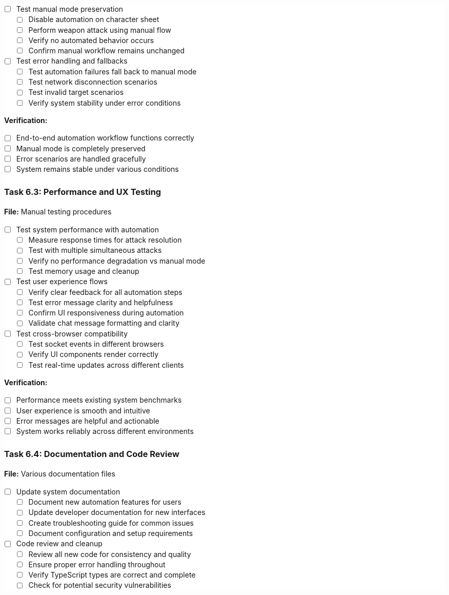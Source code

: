 - [ ] Test manual mode preservation  
  - [ ] Disable automation on character sheet
  - [ ] Perform weapon attack using manual flow
  - [ ] Verify no automated behavior occurs
  - [ ] Confirm manual workflow remains unchanged

- [ ] Test error handling and fallbacks
  - [ ] Test automation failures fall back to manual mode
  - [ ] Test network disconnection scenarios
  - [ ] Test invalid target scenarios
  - [ ] Verify system stability under error conditions

**Verification:**
- [ ] End-to-end automation workflow functions correctly
- [ ] Manual mode is completely preserved
- [ ] Error scenarios are handled gracefully
- [ ] System remains stable under various conditions

### Task 6.3: Performance and UX Testing
**File:** Manual testing procedures

- [ ] Test system performance with automation
  - [ ] Measure response times for attack resolution
  - [ ] Test with multiple simultaneous attacks
  - [ ] Verify no performance degradation vs manual mode
  - [ ] Test memory usage and cleanup

- [ ] Test user experience flows
  - [ ] Verify clear feedback for all automation steps
  - [ ] Test error message clarity and helpfulness
  - [ ] Confirm UI responsiveness during automation
  - [ ] Validate chat message formatting and clarity

- [ ] Test cross-browser compatibility
  - [ ] Test socket events in different browsers
  - [ ] Verify UI components render correctly
  - [ ] Test real-time updates across different clients

**Verification:**
- [ ] Performance meets existing system benchmarks
- [ ] User experience is smooth and intuitive
- [ ] Error messages are helpful and actionable
- [ ] System works reliably across different environments

### Task 6.4: Documentation and Code Review
**File:** Various documentation files

- [ ] Update system documentation
  - [ ] Document new automation features for users
  - [ ] Update developer documentation for new interfaces
  - [ ] Create troubleshooting guide for common issues
  - [ ] Document configuration and setup requirements

- [ ] Code review and cleanup
  - [ ] Review all new code for consistency and quality
  - [ ] Ensure proper error handling throughout
  - [ ] Verify TypeScript types are correct and complete
  - [ ] Check for potential security vulnerabilities

